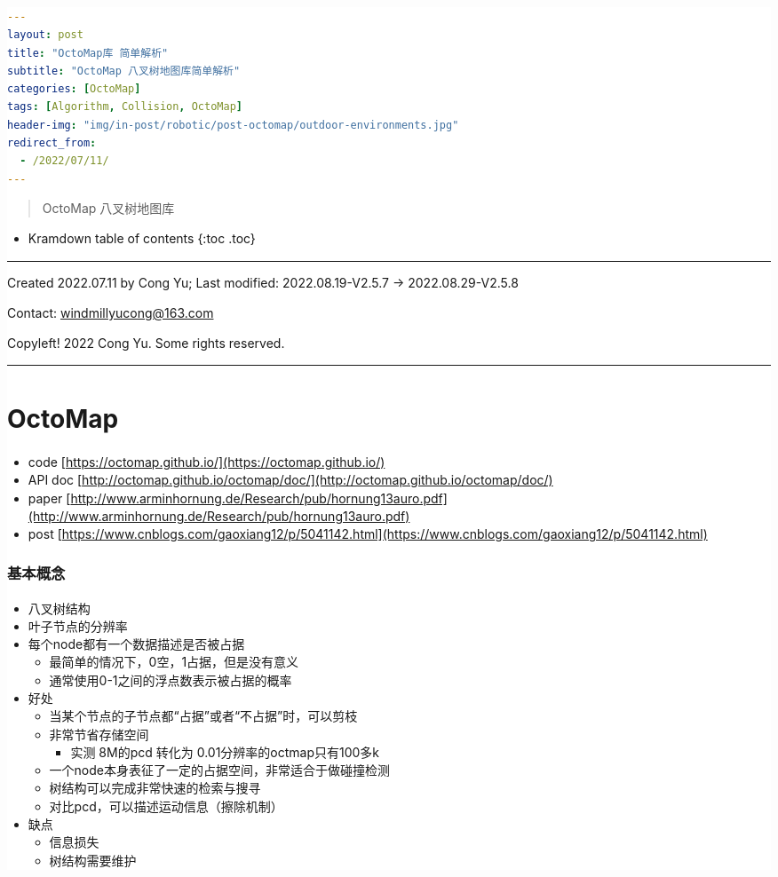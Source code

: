 ```yaml
---
layout: post
title: "OctoMap库 简单解析"
subtitle: "OctoMap 八叉树地图库简单解析"
categories: [OctoMap]
tags: [Algorithm, Collision, OctoMap]
header-img: "img/in-post/robotic/post-octomap/outdoor-environments.jpg"
redirect_from:
  - /2022/07/11/
---
```


>  OctoMap 八叉树地图库

* Kramdown table of contents
{:toc .toc}

---

Created 2022.07.11 by Cong Yu; Last modified: 2022.08.19-V2.5.7 -> 2022.08.29-V2.5.8

Contact: [windmillyucong@163.com](mailto:windmillyucong@163.com)

Copyleft! 2022 Cong Yu. Some rights reserved.

---

# OctoMap

- code [https://octomap.github.io/](https://octomap.github.io/)
- API doc [http://octomap.github.io/octomap/doc/](http://octomap.github.io/octomap/doc/)
- paper [http://www.arminhornung.de/Research/pub/hornung13auro.pdf](http://www.arminhornung.de/Research/pub/hornung13auro.pdf)
- post [https://www.cnblogs.com/gaoxiang12/p/5041142.html](https://www.cnblogs.com/gaoxiang12/p/5041142.html)

### 基本概念

- 八叉树结构
- 叶子节点的分辨率
- 每个node都有一个数据描述是否被占据
  - 最简单的情况下，0空，1占据，但是没有意义
  - 通常使用0-1之间的浮点数表示被占据的概率
- 好处
  - 当某个节点的子节点都“占据”或者“不占据”时，可以剪枝
  - 非常节省存储空间
    - 实测 8M的pcd 转化为 0.01分辨率的octmap只有100多k
  - 一个node本身表征了一定的占据空间，非常适合于做碰撞检测
  - 树结构可以完成非常快速的检索与搜寻
  - 对比pcd，可以描述运动信息（擦除机制）
- 缺点
  - 信息损失
  - 树结构需要维护
